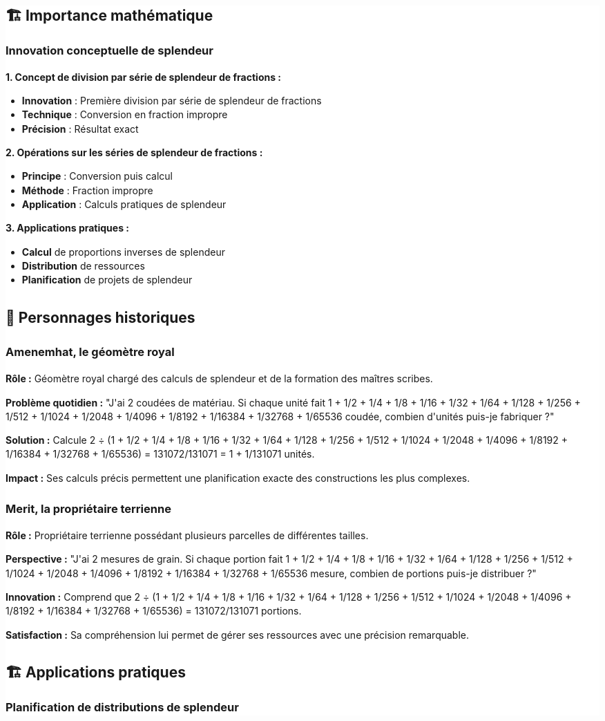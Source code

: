 ## 🏗️ Importance mathématique

### **Innovation conceptuelle de splendeur**

**1. Concept de division par série de splendeur de fractions :**
- **Innovation** : Première division par série de splendeur de fractions
- **Technique** : Conversion en fraction impropre
- **Précision** : Résultat exact

**2. Opérations sur les séries de splendeur de fractions :**
- **Principe** : Conversion puis calcul
- **Méthode** : Fraction impropre
- **Application** : Calculs pratiques de splendeur

**3. Applications pratiques :**
- **Calcul** de proportions inverses de splendeur
- **Distribution** de ressources
- **Planification** de projets de splendeur

## 👥 Personnages historiques

### **Amenemhat, le géomètre royal**

**Rôle :** Géomètre royal chargé des calculs de splendeur et de la formation des maîtres scribes.

**Problème quotidien :** "J'ai 2 coudées de matériau. Si chaque unité fait 1 + 1/2 + 1/4 + 1/8 + 1/16 + 1/32 + 1/64 + 1/128 + 1/256 + 1/512 + 1/1024 + 1/2048 + 1/4096 + 1/8192 + 1/16384 + 1/32768 + 1/65536 coudée, combien d'unités puis-je fabriquer ?"

**Solution :** Calcule 2 ÷ (1 + 1/2 + 1/4 + 1/8 + 1/16 + 1/32 + 1/64 + 1/128 + 1/256 + 1/512 + 1/1024 + 1/2048 + 1/4096 + 1/8192 + 1/16384 + 1/32768 + 1/65536) = 131072/131071 = 1 + 1/131071 unités.

**Impact :** Ses calculs précis permettent une planification exacte des constructions les plus complexes.

### **Merit, la propriétaire terrienne**

**Rôle :** Propriétaire terrienne possédant plusieurs parcelles de différentes tailles.

**Perspective :** "J'ai 2 mesures de grain. Si chaque portion fait 1 + 1/2 + 1/4 + 1/8 + 1/16 + 1/32 + 1/64 + 1/128 + 1/256 + 1/512 + 1/1024 + 1/2048 + 1/4096 + 1/8192 + 1/16384 + 1/32768 + 1/65536 mesure, combien de portions puis-je distribuer ?"

**Innovation :** Comprend que 2 ÷ (1 + 1/2 + 1/4 + 1/8 + 1/16 + 1/32 + 1/64 + 1/128 + 1/256 + 1/512 + 1/1024 + 1/2048 + 1/4096 + 1/8192 + 1/16384 + 1/32768 + 1/65536) = 131072/131071 portions.

**Satisfaction :** Sa compréhension lui permet de gérer ses ressources avec une précision remarquable.

## 🏗️ Applications pratiques

### **Planification de distributions de splendeur**

